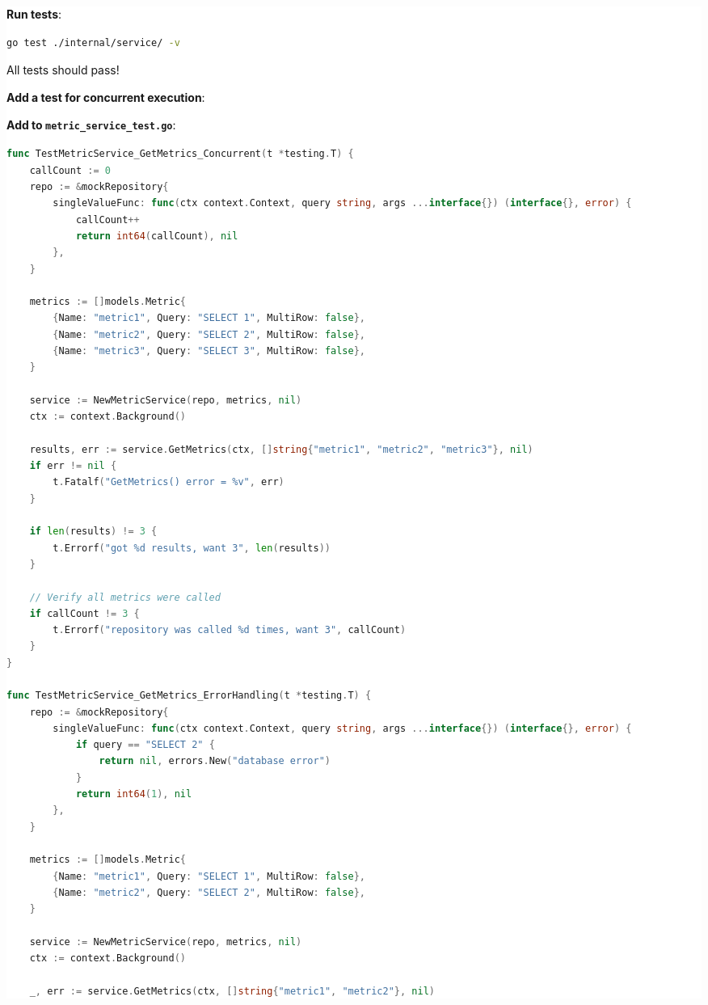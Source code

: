 **Run tests**:
```bash
go test ./internal/service/ -v
```

All tests should pass!

**Add a test for concurrent execution**:

**Add to `metric_service_test.go`**:
```go
func TestMetricService_GetMetrics_Concurrent(t *testing.T) {
	callCount := 0
	repo := &mockRepository{
		singleValueFunc: func(ctx context.Context, query string, args ...interface{}) (interface{}, error) {
			callCount++
			return int64(callCount), nil
		},
	}

	metrics := []models.Metric{
		{Name: "metric1", Query: "SELECT 1", MultiRow: false},
		{Name: "metric2", Query: "SELECT 2", MultiRow: false},
		{Name: "metric3", Query: "SELECT 3", MultiRow: false},
	}

	service := NewMetricService(repo, metrics, nil)
	ctx := context.Background()

	results, err := service.GetMetrics(ctx, []string{"metric1", "metric2", "metric3"}, nil)
	if err != nil {
		t.Fatalf("GetMetrics() error = %v", err)
	}

	if len(results) != 3 {
		t.Errorf("got %d results, want 3", len(results))
	}

	// Verify all metrics were called
	if callCount != 3 {
		t.Errorf("repository was called %d times, want 3", callCount)
	}
}

func TestMetricService_GetMetrics_ErrorHandling(t *testing.T) {
	repo := &mockRepository{
		singleValueFunc: func(ctx context.Context, query string, args ...interface{}) (interface{}, error) {
			if query == "SELECT 2" {
				return nil, errors.New("database error")
			}
			return int64(1), nil
		},
	}

	metrics := []models.Metric{
		{Name: "metric1", Query: "SELECT 1", MultiRow: false},
		{Name: "metric2", Query: "SELECT 2", MultiRow: false},
	}

	service := NewMetricService(repo, metrics, nil)
	ctx := context.Background()

	_, err := service.GetMetrics(ctx, []string{"metric1", "metric2"}, nil)
```